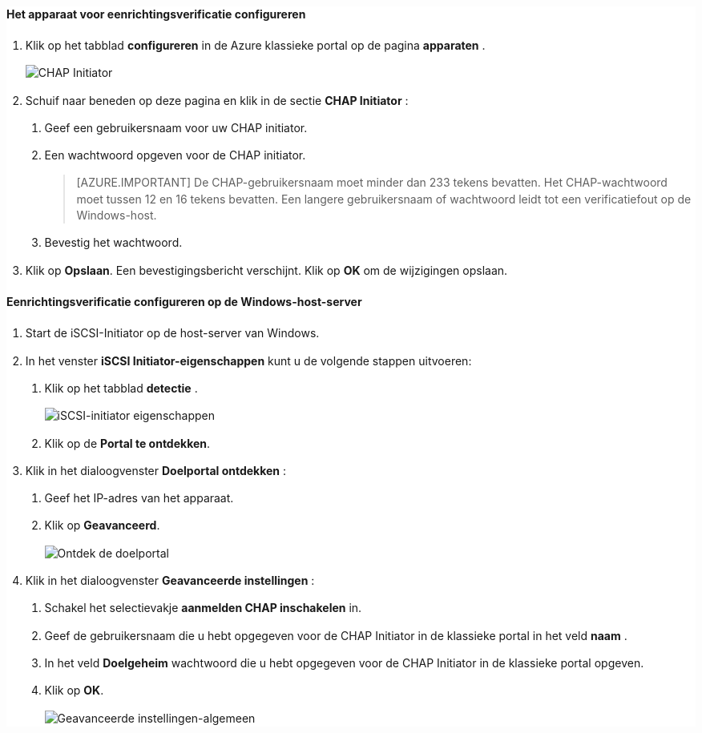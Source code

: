 #### <a name="to-configure-your-device-for-one-way-authentication"></a>Het apparaat voor eenrichtingsverificatie configureren

1. Klik op het tabblad **configureren** in de Azure klassieke portal op de pagina **apparaten** .

    ![CHAP Initiator](./media/storsimple-configure-chap/IC740943.png)

2. Schuif naar beneden op deze pagina en klik in de sectie **CHAP Initiator** :
                                                    
    1. Geef een gebruikersnaam voor uw CHAP initiator.

    2. Een wachtwoord opgeven voor de CHAP initiator.

         > [AZURE.IMPORTANT] De CHAP-gebruikersnaam moet minder dan 233 tekens bevatten. Het CHAP-wachtwoord moet tussen 12 en 16 tekens bevatten. Een langere gebruikersnaam of wachtwoord leidt tot een verificatiefout op de Windows-host.
    
    3. Bevestig het wachtwoord.

4. Klik op **Opslaan**. Een bevestigingsbericht verschijnt. Klik op **OK** om de wijzigingen opslaan.

#### <a name="to-configure-one-way-authentication-on-the-windows-host-server"></a>Eenrichtingsverificatie configureren op de Windows-host-server

1. Start de iSCSI-Initiator op de host-server van Windows.

2. In het venster **iSCSI Initiator-eigenschappen** kunt u de volgende stappen uitvoeren:
                                                    
    1. Klik op het tabblad **detectie** .

        ![iSCSI-initiator eigenschappen](./media/storsimple-configure-chap/IC740944.png)

    2. Klik op de **Portal te ontdekken**.

3. Klik in het dialoogvenster **Doelportal ontdekken** :
                                                    
    1. Geef het IP-adres van het apparaat.

    3. Klik op **Geavanceerd**.

        ![Ontdek de doelportal](./media/storsimple-configure-chap/IC740945.png)

4. Klik in het dialoogvenster **Geavanceerde instellingen** :
                                                    
    1. Schakel het selectievakje **aanmelden CHAP inschakelen** in.

    2. Geef de gebruikersnaam die u hebt opgegeven voor de CHAP Initiator in de klassieke portal in het veld **naam** .

    3. In het veld **Doelgeheim** wachtwoord die u hebt opgegeven voor de CHAP Initiator in de klassieke portal opgeven.

    4. Klik op **OK**.

        ![Geavanceerde instellingen-algemeen](./media/storsimple-configure-chap/IC740946.png)
